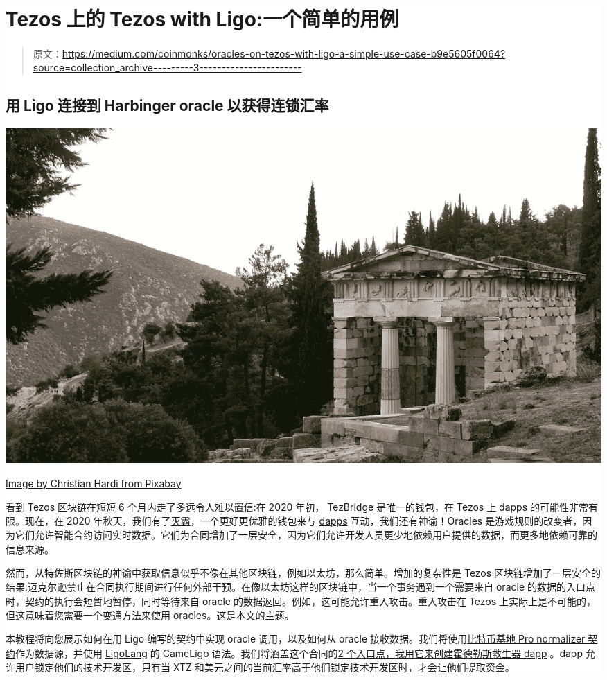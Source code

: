# Tezos 上的 Tezos with Ligo:一个简单的用例

> 原文：<https://medium.com/coinmonks/oracles-on-tezos-with-ligo-a-simple-use-case-b9e5605f0064?source=collection_archive---------3----------------------->

## 用 Ligo 连接到 Harbinger oracle 以获得连锁汇率

![](img/255a6b2cdcfdb5e0e999d899138f50a8.png)

[Image by Christian Hardi from Pixabay](https://pixabay.com/users/twalmedia-2586533/?utm_source=link-attribution&amp;utm_medium=referral&amp;utm_campaign=image&amp;utm_content=2975066")

看到 Tezos 区块链在短短 6 个月内走了多远令人难以置信:在 2020 年初， [TezBridge](https://docs.tezbridge.com/) 是唯一的钱包，在 Tezos 上 dapps 的可能性非常有限。现在，在 2020 年秋天，我们有了[灭霸](https://thanoswallet.com/)，一个更好更优雅的钱包来与 [dapps](https://blog.coincodecap.com/what-are-dapps-an-ultimate-guide) 互动，我们还有神谕！Oracles 是游戏规则的改变者，因为它们允许智能合约访问实时数据。它们为合同增加了一层安全，因为它们允许开发人员更少地依赖用户提供的数据，而更多地依赖可靠的信息来源。

然而，从特佐斯区块链的神谕中获取信息似乎不像在其他区块链，例如以太坊，那么简单。增加的复杂性是 Tezos 区块链增加了一层安全的结果:迈克尔逊禁止在合同执行期间进行任何外部干预。在像以太坊这样的区块链中，当一个事务遇到一个需要来自 oracle 的数据的入口点时，契约的执行会短暂地暂停，同时等待来自 oracle 的数据返回。例如，这可能允许重入攻击。重入攻击在 Tezos 上实际上是不可能的，但这意味着您需要一个变通方法来使用 oracles。这是本文的主题。

本教程将向您展示如何在用 Ligo 编写的契约中实现 oracle 调用，以及如何从 oracle 接收数据。我们将使用[比特币基地 Pro normalizer 契约](https://better-call.dev/carthagenet/KT1GcGnKfx8MP3m6axQkkfUiaBM4orYxL5MQ/)作为数据源，并使用 [LigoLang](https://ligolang.org/docs/intro/introduction) 的 CameLigo 语法。我们将涵盖这个合同的[2 个入口点，我用它来创建](https://github.com/claudebarde/hodlers-lifesaver/blob/master/contracts/Hodlers.mligo)[霍德勒斯救生器 dapp](https://hodlers-lifesaver.netlify.app/) 。dapp 允许用户锁定他们的技术开发区，只有当 XTZ 和美元之间的当前汇率高于他们锁定技术开发区时，才会让他们提取资金。
